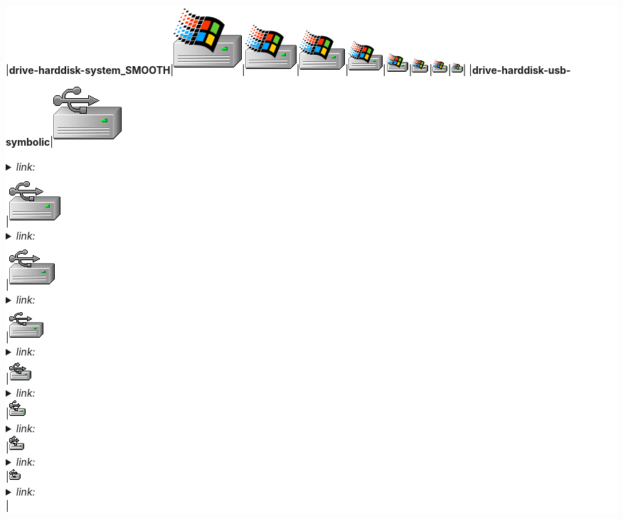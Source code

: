 |**drive-harddisk-system_SMOOTH**|![](96/drive-harddisk-system_SMOOTH.png)|![](72/drive-harddisk-system_SMOOTH.png)|![](64/drive-harddisk-system_SMOOTH.png)|![](48/drive-harddisk-system_SMOOTH.png)|![](32/drive-harddisk-system_SMOOTH.png)|![](24/drive-harddisk-system_SMOOTH.png)|![](22/drive-harddisk-system_SMOOTH.png)|![](16/drive-harddisk-system_SMOOTH.png)|
|**drive-harddisk-usb-symbolic**|![](96/drive-harddisk-usb.png)<details><summary>*link:* </summary></details>|![](72/drive-harddisk-usb.png)<details><summary>*link:* </summary></details>|![](64/drive-harddisk-usb.png)<details><summary>*link:* </summary></details>|![](48/drive-harddisk-usb.png)<details><summary>*link:* </summary></details>|![](32/drive-harddisk-usb.png)<details><summary>*link:* </summary></details>|![](24/drive-harddisk-usb.png)<details><summary>*link:* </summary></details>|![](22/drive-harddisk-usb.png)<details><summary>*link:* </summary></details>|![](16/drive-harddisk-usb.png)<details><summary>*link:* </summary></details>|